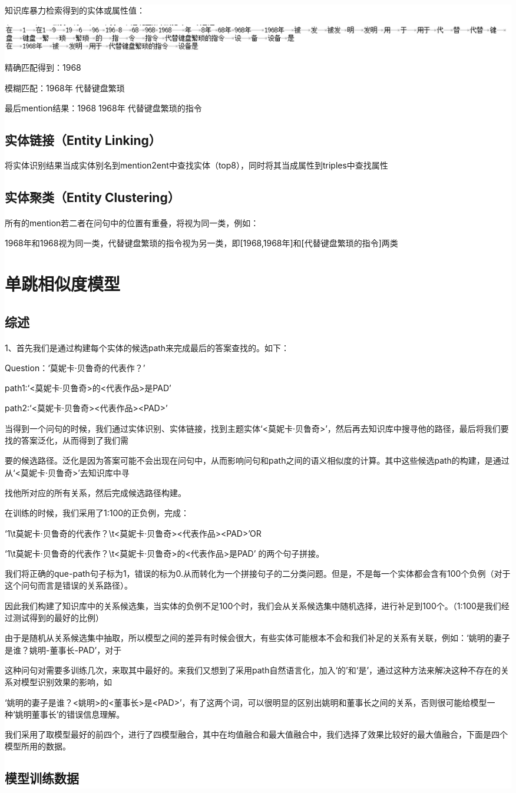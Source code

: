 知识库暴力检索得到的实体或属性值：

![暴力搜索结果（全部、max string）](暴力搜索.png)

精确匹配得到：1968

模糊匹配：1968年  代替键盘繁琐

最后mention结果：1968   1968年  代替键盘繁琐的指令

## 实体链接（Entity Linking）
将实体识别结果当成实体别名到mention2ent中查找实体（top8），同时将其当成属性到triples中查找属性

## 实体聚类（Entity Clustering）
所有的mention若二者在问句中的位置有重叠，将视为同一类，例如：

1968年和1968视为同一类，代替键盘繁琐的指令视为另一类，即[1968,1968年]和[代替键盘繁琐的指令]两类

# 单跳相似度模型
## 综述

1、首先我们是通过构建每个实体的候选path来完成最后的答案查找的。如下：

Question：‘莫妮卡·贝鲁奇的代表作？’

path1:‘<莫妮卡·贝鲁奇>的<代表作品>是PAD’

path2:‘<莫妮卡·贝鲁奇><代表作品>\<PAD\>’
    
当得到一个问句的时候，我们通过实体识别、实体链接，找到主题实体‘<莫妮卡·贝鲁奇>’，然后再去知识库中搜寻他的路径，最后将我们要找的答案泛化，从而得到了我们需

要的候选路径。泛化是因为答案可能不会出现在问句中，从而影响问句和path之间的语义相似度的计算。其中这些候选path的构建，是通过从‘<莫妮卡·贝鲁奇>’去知识库中寻

找他所对应的所有关系，然后完成候选路径构建。

在训练的时候，我们采用了1:100的正负例，完成：

‘1\t莫妮卡·贝鲁奇的代表作？\t<莫妮卡·贝鲁奇><代表作品>\<PAD\>’OR
    
‘1\t莫妮卡·贝鲁奇的代表作？\t<莫妮卡·贝鲁奇>的<代表作品>是PAD’  的两个句子拼接。

我们将正确的que-path句子标为1，错误的标为0.从而转化为一个拼接句子的二分类问题。但是，不是每一个实体都会含有100个负例（对于这个问句而言是错误的关系路径）。

因此我们构建了知识库中的关系候选集，当实体的负例不足100个时，我们会从关系候选集中随机选择，进行补足到100个。（1:100是我们经过测试得到的最好的比例）

由于是随机从关系候选集中抽取，所以模型之间的差异有时候会很大，有些实体可能根本不会和我们补足的关系有关联，例如：‘姚明的妻子是谁？姚明-董事长-PAD’，对于

这种问句对需要多训练几次，来取其中最好的。来我们又想到了采用path自然语言化，加入‘的’和‘是’，通过这种方法来解决这种不存在的关系对模型识别效果的影响，如

‘姚明的妻子是谁？<姚明>的<董事长>是\<PAD\>’，有了这两个词，可以很明显的区别出姚明和董事长之间的关系，否则很可能给模型一种‘姚明董事长’的错误信息理解。

我们采用了取模型最好的前四个，进行了四模型融合，其中在均值融合和最大值融合中，我们选择了效果比较好的最大值融合，下面是四个模型所用的数据。

## 模型训练数据
